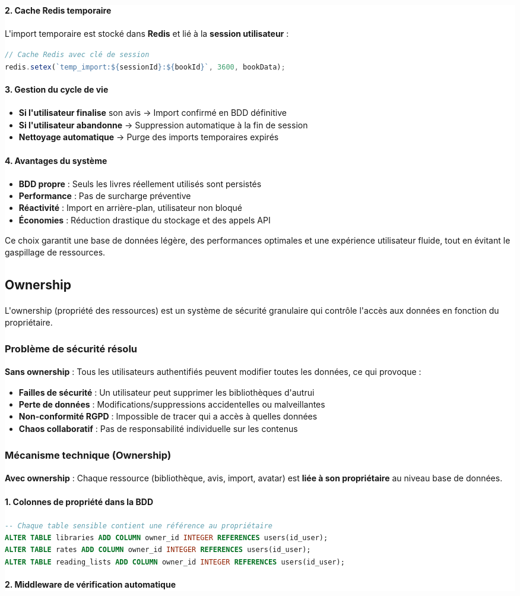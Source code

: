 #### 2. **Cache Redis temporaire**

L'import temporaire est stocké dans **Redis** et lié à la **session utilisateur** :

```typescript
// Cache Redis avec clé de session
redis.setex(`temp_import:${sessionId}:${bookId}`, 3600, bookData);
```

#### 3. **Gestion du cycle de vie**

- **Si l'utilisateur finalise** son avis → Import confirmé en BDD définitive
- **Si l'utilisateur abandonne** → Suppression automatique à la fin de session
- **Nettoyage automatique** → Purge des imports temporaires expirés

#### 4. **Avantages du système**

- **BDD propre** : Seuls les livres réellement utilisés sont persistés
- **Performance** : Pas de surcharge préventive
- **Réactivité** : Import en arrière-plan, utilisateur non bloqué
- **Économies** : Réduction drastique du stockage et des appels API

Ce choix garantit une base de données légère, des performances optimales et une expérience utilisateur fluide, tout en évitant le gaspillage de ressources.

## Ownership

L'ownership (propriété des ressources) est un système de sécurité granulaire qui contrôle l'accès aux données en fonction du propriétaire.

### Problème de sécurité résolu

**Sans ownership** : Tous les utilisateurs authentifiés peuvent modifier toutes les données, ce qui provoque :

- **Failles de sécurité** : Un utilisateur peut supprimer les bibliothèques d'autrui
- **Perte de données** : Modifications/suppressions accidentelles ou malveillantes
- **Non-conformité RGPD** : Impossible de tracer qui a accès à quelles données
- **Chaos collaboratif** : Pas de responsabilité individuelle sur les contenus

### Mécanisme technique (Ownership)

**Avec ownership** : Chaque ressource (bibliothèque, avis, import, avatar) est **liée à son propriétaire** au niveau base de données.

#### 1. **Colonnes de propriété dans la BDD**

```sql
-- Chaque table sensible contient une référence au propriétaire
ALTER TABLE libraries ADD COLUMN owner_id INTEGER REFERENCES users(id_user);
ALTER TABLE rates ADD COLUMN owner_id INTEGER REFERENCES users(id_user);
ALTER TABLE reading_lists ADD COLUMN owner_id INTEGER REFERENCES users(id_user);
```

#### 2.  **Middleware de vérification automatique**
